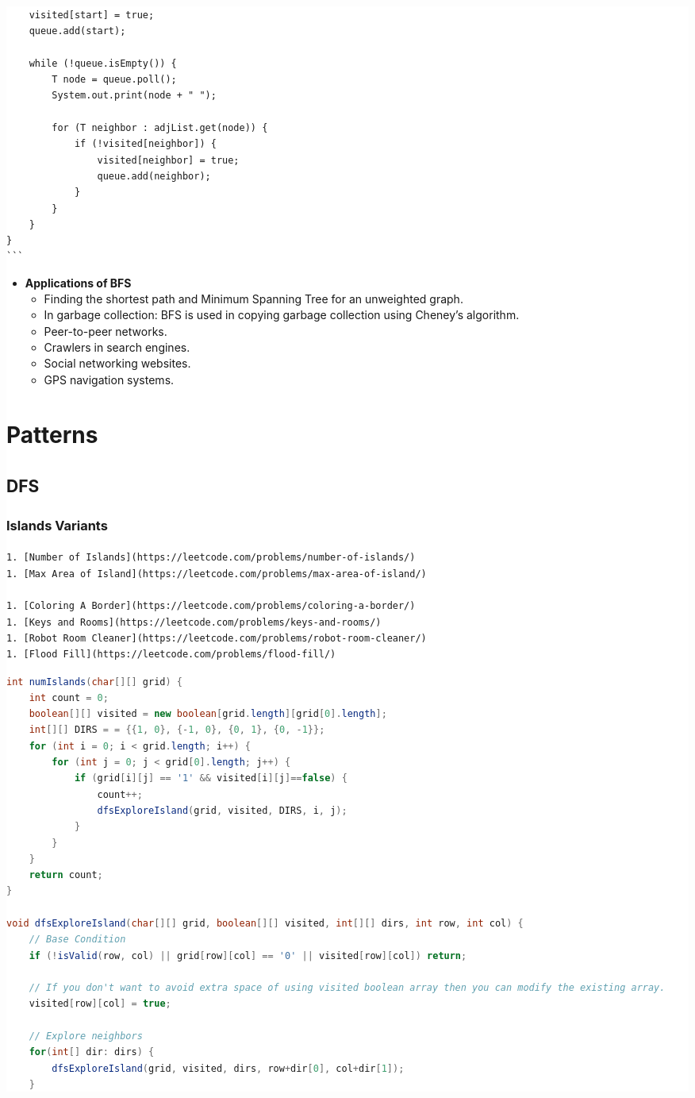         visited[start] = true;
        queue.add(start);
        
        while (!queue.isEmpty()) {
            T node = queue.poll();
            System.out.print(node + " ");
            
            for (T neighbor : adjList.get(node)) {
                if (!visited[neighbor]) {
                    visited[neighbor] = true;
                    queue.add(neighbor);
                }
            }
        }
    }
    ```

* **Applications of BFS**
    * Finding the shortest path and Minimum Spanning Tree for an unweighted graph.
    * In garbage collection: BFS is used in copying garbage collection using Cheney’s algorithm.
    * Peer-to-peer networks.
    * Crawlers in search engines.
    * Social networking websites.
    * GPS navigation systems.

# Patterns
## DFS
### Islands Variants
    1. [Number of Islands](https://leetcode.com/problems/number-of-islands/)
    1. [Max Area of Island](https://leetcode.com/problems/max-area-of-island/)

    1. [Coloring A Border](https://leetcode.com/problems/coloring-a-border/)
    1. [Keys and Rooms](https://leetcode.com/problems/keys-and-rooms/)
    1. [Robot Room Cleaner](https://leetcode.com/problems/robot-room-cleaner/)
    1. [Flood Fill](https://leetcode.com/problems/flood-fill/)
```java
int numIslands(char[][] grid) {
    int count = 0;
    boolean[][] visited = new boolean[grid.length][grid[0].length];
    int[][] DIRS = = {{1, 0}, {-1, 0}, {0, 1}, {0, -1}};
    for (int i = 0; i < grid.length; i++) {
        for (int j = 0; j < grid[0].length; j++) {
            if (grid[i][j] == '1' && visited[i][j]==false) {
                count++;
                dfsExploreIsland(grid, visited, DIRS, i, j);
            }
        }
    }
    return count;
}

void dfsExploreIsland(char[][] grid, boolean[][] visited, int[][] dirs, int row, int col) {
    // Base Condition
    if (!isValid(row, col) || grid[row][col] == '0' || visited[row][col]) return;
    
    // If you don't want to avoid extra space of using visited boolean array then you can modify the existing array.
    visited[row][col] = true; 
    
    // Explore neighbors
    for(int[] dir: dirs) {
        dfsExploreIsland(grid, visited, dirs, row+dir[0], col+dir[1]);
    }
```